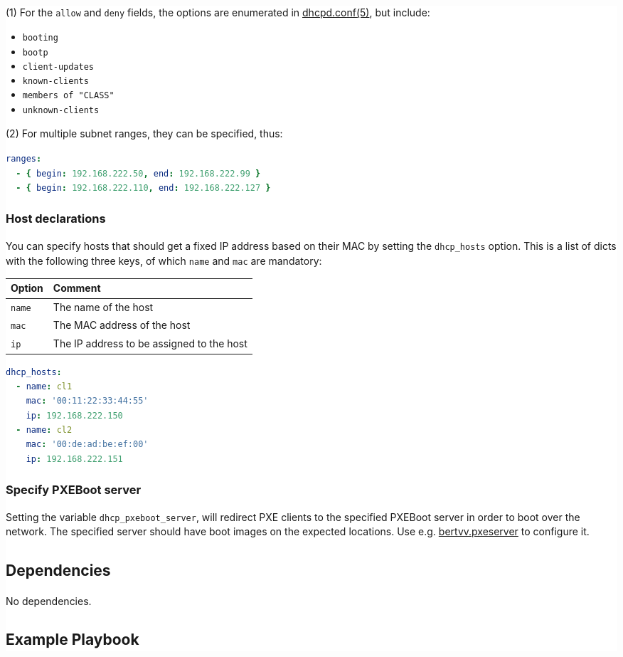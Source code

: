 (1) For the `allow` and `deny` fields, the options are enumerated in [dhcpd.conf(5)](http://linux.die.net/man/5/dhcpd.conf), but include:

- `booting`
- `bootp`
- `client-updates`
- `known-clients`
- `members of "CLASS"`
- `unknown-clients`

(2) For multiple subnet ranges, they can be specified, thus:

```Yaml
ranges:
  - { begin: 192.168.222.50, end: 192.168.222.99 }
  - { begin: 192.168.222.110, end: 192.168.222.127 }
```

### Host declarations

You can specify hosts that should get a fixed IP address based on their MAC by setting the `dhcp_hosts` option. This is a list of dicts with the following three keys, of which `name` and `mac` are mandatory:

| Option | Comment                                   |
| :---   | :---                                      |
| `name` | The name of the host                      |
| `mac`  | The MAC address of the host               |
| `ip`   | The IP address to be assigned to the host |

```Yaml
dhcp_hosts:
  - name: cl1
    mac: '00:11:22:33:44:55'
    ip: 192.168.222.150
  - name: cl2
    mac: '00:de:ad:be:ef:00'
    ip: 192.168.222.151
```

### Specify PXEBoot server

Setting the variable `dhcp_pxeboot_server`, will redirect PXE clients to the specified PXEBoot server in order to boot over the network. The specified server should have boot images on the expected locations. Use e.g. [bertvv.pxeserver](https://galaxy.ansible.com/bertvv/pxeserver) to configure it.

## Dependencies

No dependencies.

## Example Playbook
